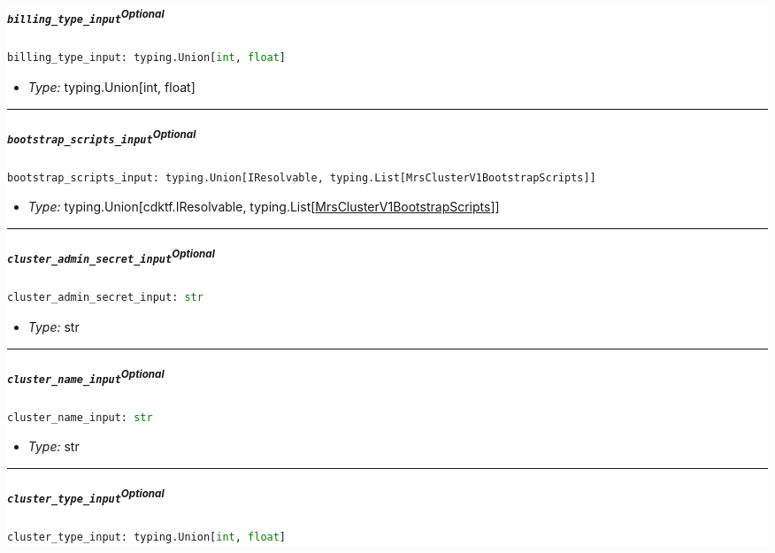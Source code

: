 ##### `billing_type_input`<sup>Optional</sup> <a name="billing_type_input" id="@cdktf/provider-opentelekomcloud.mrsClusterV1.MrsClusterV1.property.billingTypeInput"></a>

```python
billing_type_input: typing.Union[int, float]
```

- *Type:* typing.Union[int, float]

---

##### `bootstrap_scripts_input`<sup>Optional</sup> <a name="bootstrap_scripts_input" id="@cdktf/provider-opentelekomcloud.mrsClusterV1.MrsClusterV1.property.bootstrapScriptsInput"></a>

```python
bootstrap_scripts_input: typing.Union[IResolvable, typing.List[MrsClusterV1BootstrapScripts]]
```

- *Type:* typing.Union[cdktf.IResolvable, typing.List[<a href="#@cdktf/provider-opentelekomcloud.mrsClusterV1.MrsClusterV1BootstrapScripts">MrsClusterV1BootstrapScripts</a>]]

---

##### `cluster_admin_secret_input`<sup>Optional</sup> <a name="cluster_admin_secret_input" id="@cdktf/provider-opentelekomcloud.mrsClusterV1.MrsClusterV1.property.clusterAdminSecretInput"></a>

```python
cluster_admin_secret_input: str
```

- *Type:* str

---

##### `cluster_name_input`<sup>Optional</sup> <a name="cluster_name_input" id="@cdktf/provider-opentelekomcloud.mrsClusterV1.MrsClusterV1.property.clusterNameInput"></a>

```python
cluster_name_input: str
```

- *Type:* str

---

##### `cluster_type_input`<sup>Optional</sup> <a name="cluster_type_input" id="@cdktf/provider-opentelekomcloud.mrsClusterV1.MrsClusterV1.property.clusterTypeInput"></a>

```python
cluster_type_input: typing.Union[int, float]
```

